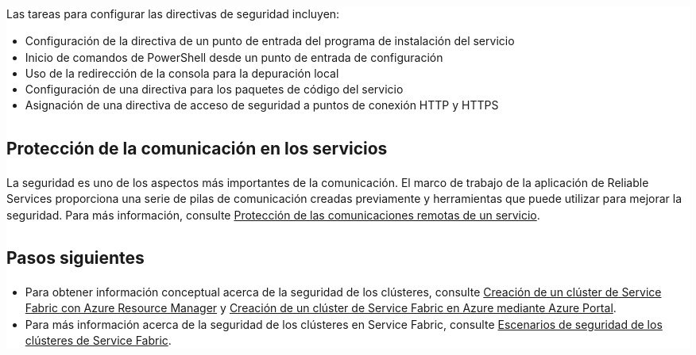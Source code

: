 Las tareas para configurar las directivas de seguridad incluyen:

-   Configuración de la directiva de un punto de entrada del programa de instalación del servicio
-   Inicio de comandos de PowerShell desde un punto de entrada de configuración
-   Uso de la redirección de la consola para la depuración local
-   Configuración de una directiva para los paquetes de código del servicio
-   Asignación de una directiva de acceso de seguridad a puntos de conexión HTTP y HTTPS

## <a name="secure-communication-for-services"></a>Protección de la comunicación en los servicios
La seguridad es uno de los aspectos más importantes de la comunicación. El marco de trabajo de la aplicación de Reliable Services proporciona una serie de pilas de comunicación creadas previamente y herramientas que puede utilizar para mejorar la seguridad. Para más información, consulte [Protección de las comunicaciones remotas de un servicio](https://docs.microsoft.com/azure/service-fabric/service-fabric-reliable-services-secure-communication).

## <a name="next-steps"></a>Pasos siguientes
- Para obtener información conceptual acerca de la seguridad de los clústeres, consulte [Creación de un clúster de Service Fabric con Azure Resource Manager](https://docs.microsoft.com/azure/service-fabric/service-fabric-cluster-creation-via-arm) y [Creación de un clúster de Service Fabric en Azure mediante Azure Portal](https://docs.microsoft.com/azure/service-fabric/service-fabric-cluster-creation-via-portal).
- Para más información acerca de la seguridad de los clústeres en Service Fabric, consulte [Escenarios de seguridad de los clústeres de Service Fabric](https://docs.microsoft.com/azure/service-fabric/service-fabric-cluster-security).
